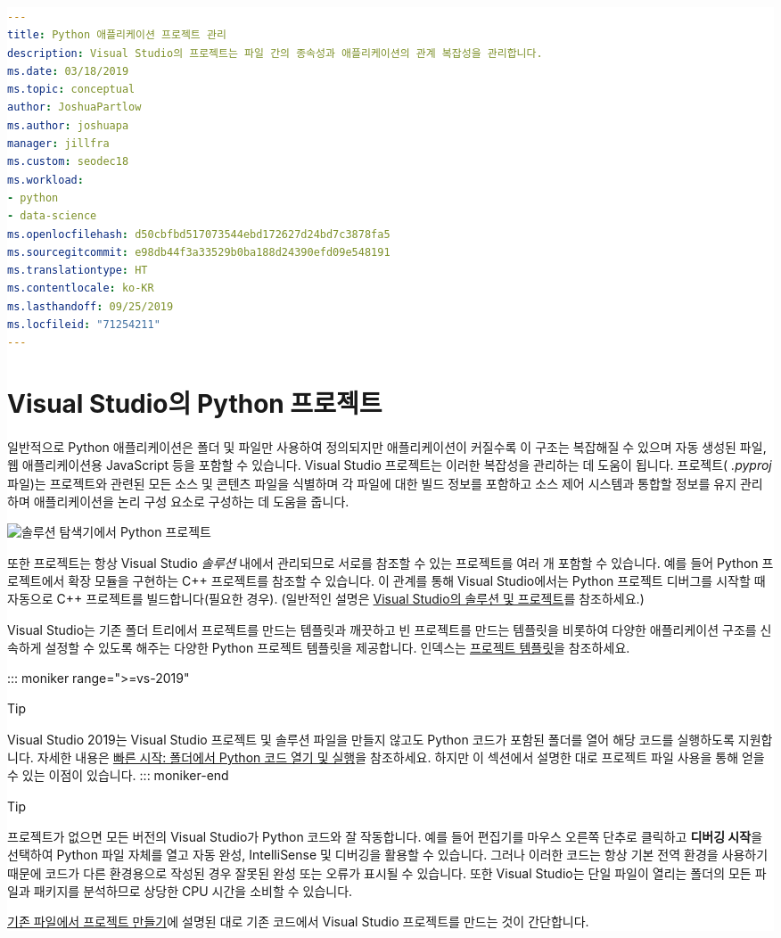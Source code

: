 ```yaml
---
title: Python 애플리케이션 프로젝트 관리
description: Visual Studio의 프로젝트는 파일 간의 종속성과 애플리케이션의 관계 복잡성을 관리합니다.
ms.date: 03/18/2019
ms.topic: conceptual
author: JoshuaPartlow
ms.author: joshuapa
manager: jillfra
ms.custom: seodec18
ms.workload:
- python
- data-science
ms.openlocfilehash: d50cbfbd517073544ebd172627d24bd7c3878fa5
ms.sourcegitcommit: e98db44f3a33529b0ba188d24390efd09e548191
ms.translationtype: HT
ms.contentlocale: ko-KR
ms.lasthandoff: 09/25/2019
ms.locfileid: "71254211"
---
```

# <a name="python-projects-in-visual-studio"></a>Visual Studio의 Python 프로젝트

일반적으로 Python 애플리케이션은 폴더 및 파일만 사용하여 정의되지만 애플리케이션이 커질수록 이 구조는 복잡해질 수 있으며 자동 생성된 파일, 웹 애플리케이션용 JavaScript 등을 포함할 수 있습니다. Visual Studio 프로젝트는 이러한 복잡성을 관리하는 데 도움이 됩니다. 프로젝트( *.pyproj* 파일)는 프로젝트와 관련된 모든 소스 및 콘텐츠 파일을 식별하며 각 파일에 대한 빌드 정보를 포함하고 소스 제어 시스템과 통합할 정보를 유지 관리하며 애플리케이션을 논리 구성 요소로 구성하는 데 도움을 줍니다.

![솔루션 탐색기에서 Python 프로젝트](media/projects-solution-explorer.png)

또한 프로젝트는 항상 Visual Studio *솔루션* 내에서 관리되므로 서로를 참조할 수 있는 프로젝트를 여러 개 포함할 수 있습니다. 예를 들어 Python 프로젝트에서 확장 모듈을 구현하는 C++ 프로젝트를 참조할 수 있습니다. 이 관계를 통해 Visual Studio에서는 Python 프로젝트 디버그를 시작할 때 자동으로 C++ 프로젝트를 빌드합니다(필요한 경우). (일반적인 설명은 [Visual Studio의 솔루션 및 프로젝트](../ide/solutions-and-projects-in-visual-studio.md)를 참조하세요.)

Visual Studio는 기존 폴더 트리에서 프로젝트를 만드는 템플릿과 깨끗하고 빈 프로젝트를 만드는 템플릿을 비롯하여 다양한 애플리케이션 구조를 신속하게 설정할 수 있도록 해주는 다양한 Python 프로젝트 템플릿을 제공합니다. 인덱스는 [프로젝트 템플릿](#project-templates)을 참조하세요.

<a name="lightweight-usage-project-free"></a>

::: moniker range=">=vs-2019"
> [!Tip]
> Visual Studio 2019는 Visual Studio 프로젝트 및 솔루션 파일을 만들지 않고도 Python 코드가 포함된 폴더를 열어 해당 코드를 실행하도록 지원합니다. 자세한 내용은 [빠른 시작: 폴더에서 Python 코드 열기 및 실행](quickstart-05-python-visual-studio-open-folder.md)을 참조하세요. 하지만 이 섹션에서 설명한 대로 프로젝트 파일 사용을 통해 얻을 수 있는 이점이 있습니다.
::: moniker-end

> [!Tip]
> 프로젝트가 없으면 모든 버전의 Visual Studio가 Python 코드와 잘 작동합니다. 예를 들어 편집기를 마우스 오른쪽 단추로 클릭하고 **디버깅 시작**을 선택하여 Python 파일 자체를 열고 자동 완성, IntelliSense 및 디버깅을 활용할 수 있습니다. 그러나 이러한 코드는 항상 기본 전역 환경을 사용하기 때문에 코드가 다른 환경용으로 작성된 경우 잘못된 완성 또는 오류가 표시될 수 있습니다. 또한 Visual Studio는 단일 파일이 열리는 폴더의 모든 파일과 패키지를 분석하므로 상당한 CPU 시간을 소비할 수 있습니다.
>
> [기존 파일에서 프로젝트 만들기](#create-project-from-existing-files)에 설명된 대로 기존 코드에서 Visual Studio 프로젝트를 만드는 것이 간단합니다.
